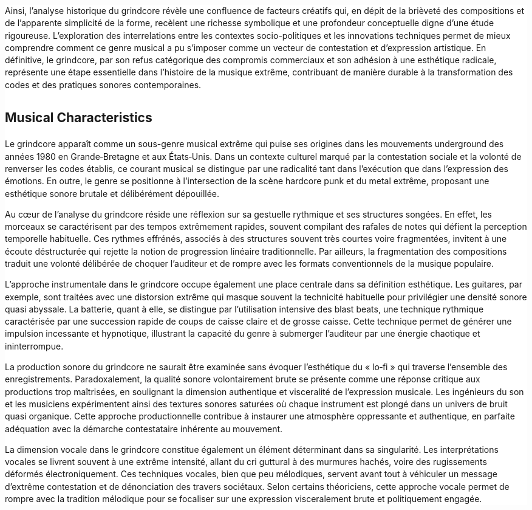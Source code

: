 Ainsi, l’analyse historique du grindcore révèle une confluence de facteurs créatifs qui, en dépit de
la brièveté des compositions et de l’apparente simplicité de la forme, recèlent une richesse
symbolique et une profondeur conceptuelle digne d’une étude rigoureuse. L’exploration des
interrelations entre les contextes socio-politiques et les innovations techniques permet de mieux
comprendre comment ce genre musical a pu s’imposer comme un vecteur de contestation et d’expression
artistique. En définitive, le grindcore, par son refus catégorique des compromis commerciaux et son
adhésion à une esthétique radicale, représente une étape essentielle dans l’histoire de la musique
extrême, contribuant de manière durable à la transformation des codes et des pratiques sonores
contemporaines.

## Musical Characteristics

Le grindcore apparaît comme un sous-genre musical extrême qui puise ses origines dans les mouvements
underground des années 1980 en Grande‐Bretagne et aux États‑Unis. Dans un contexte culture­l marqué
par la contestation sociale et la volonté de renverser les codes établis, ce courant musical se
distingue par une radicalité tant dans l’exécution que dans l’expression des émotions. En outre, le
genre se positionne à l’intersection de la scène hardcore punk et du metal extrême, proposant une
esthétique sonore brutale et délibérément dépouillée.

Au cœur de l’analyse du grindcore réside une réflexion sur sa gestuelle rythmique et ses structures
songées. En effet, les morceaux se caractérisent par des tempos extrêmement rapides, souvent
compilant des rafales de notes qui défient la perception temporelle habituelle. Ces rythmes
effrénés, associ­és à des structures souvent très courtes voire fragmentées, invitent à une écoute
déstructurée qui rejette la notion de progression linéaire traditionnelle. Par ailleurs, la
fragmentation des compositions traduit une volonté délibérée de choquer l’auditeur et de rompre avec
les formats conventionnels de la musique populaire.

L’approche instrumentale dans le grindcore occupe également une place centrale dans sa définition
esthétique. Les guitares, par exemple, sont traitées avec une distorsion extrême qui masque souvent
la technicité habituelle pour privilégier une densité sonore quasi abyssale. La batterie, quant à
elle, se distingue par l’utilisation intensive des blast beats, une technique rythmique caractérisée
par une succession rapide de coups de caisse claire et de grosse caisse. Cette technique permet de
générer une impulsion incessante et hypnotique, illustrant la capacité du genre à submerger
l’auditeur par une énergie chaotique et ininterrompue.

La production sonore du grindcore ne saurait être examinée sans évoquer l’esthétique du « lo‑fi »
qui traverse l’ensemble des enregistrements. Paradoxalement, la qualité sonore volontairement brute
se présente comme une réponse critique aux productions trop maîtrisées, en soulignant la dimension
authentique et visceralité de l’expression musicale. Les ingénieurs du son et les musiciens
expérimentent ainsi des textures sonores saturées où chaque instrument est plongé dans un univers de
bruit quasi organique. Cette approche productionnelle contribue à instaurer une atmosphère
oppressante et authentique, en parfaite adéquation avec la démarche contestataire inhérente au
mouvement.

La dimension vocale dans le grindcore constitue également un élément déterminant dans sa
singularité. Les interprétations vocales se livrent souvent à une extrême intensité, allant du cri
guttural à des murmures hachés, voire des rugissements déformés électroniquement. Ces techniques
vocales, bien que peu mélodiques, servent avant tout à véhiculer un message d’extrême contestation
et de dénonciation des travers sociétaux. Selon certains théoriciens, cette approche vocale permet
de rompre avec la tradition mélodique pour se focaliser sur une expression visceralement brute et
politiquement engagée.
